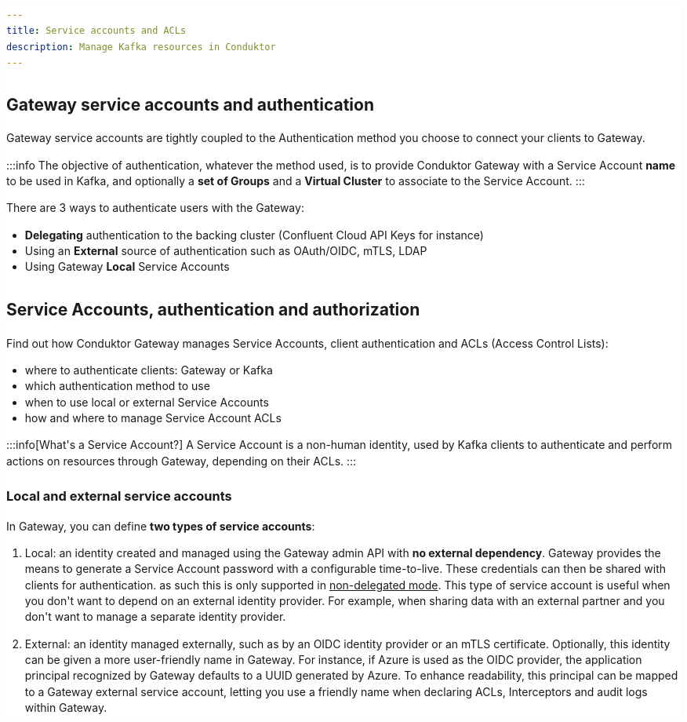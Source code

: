 ```yaml
---
title: Service accounts and ACLs
description: Manage Kafka resources in Conduktor
---
```


## Gateway service accounts and authentication

Gateway service accounts are tightly coupled to the Authentication method you choose to connect your clients to Gateway.

:::info
The objective of authentication, whatever the method used, is to provide Conduktor Gateway with a Service Account **name** to be used in Kafka, and optionally a **set of Groups** and a **Virtual Cluster** to associate to the Service Account.
:::

There are 3 ways to authenticate users with the Gateway:

- **Delegating** authentication to the backing cluster (Confluent Cloud API Keys for instance)
- Using an **External** source of authentication such as OAuth/OIDC, mTLS, LDAP
- Using Gateway **Local** Service Accounts

## Service Accounts, authentication and authorization

Find out how Conduktor Gateway manages Service Accounts, client authentication and ACLs (Access Control Lists):

- where to authenticate clients: Gateway or Kafka
- which authentication method to use
- when to use local or external Service Accounts
- how and where to manage Service Account ACLs

:::info[What's a Service Account?]
A Service Account is a non-human identity, used by Kafka clients to authenticate and perform actions on resources through Gateway, depending on their ACLs.
:::

### Local and external service accounts

In Gateway, you can define **two types of service accounts**:

1. Local: an identity created and managed using the Gateway admin API with **no external dependency**. Gateway provides the means to generate a Service Account password with a configurable time-to-live. These credentials can then be shared with clients for authentication. as such this is only supported in [non-delegated mode](#in-non-delegated-mode). This type of service account is useful when you don't want to depend on an external identity provider. For example, when sharing data with an external partner and you don't want to manage a separate identity provider.

1. External: an identity managed externally, such as by an OIDC identity provider or an mTLS certificate. Optionally, this identity can be given a more user-friendly name in Gateway. For instance, if Azure is used as the OIDC provider, the application principal recognized by Gateway defaults to a UUID generated by Azure. To enhance readability, this principal can be mapped to a Gateway external service account, letting you use a friendly name when declaring ACLs, Interceptors and audit logs within Gateway.
